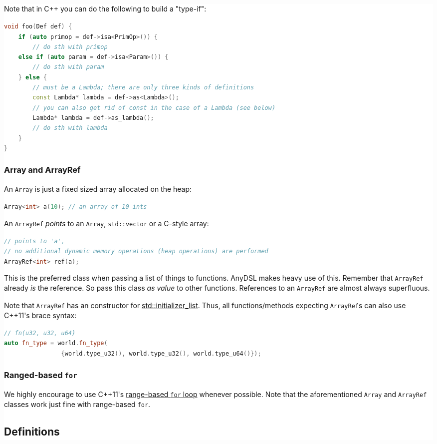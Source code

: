 Note that in C++ you can do the following to build a "type-if":

```cpp
void foo(Def def) {
    if (auto primop = def->isa<PrimOp>()) {
        // do sth with primop
    else if (auto param = def->isa<Param>()) {
        // do sth with param
    } else {
        // must be a Lambda; there are only three kinds of definitions
        const Lambda* lambda = def->as<Lambda>(); 
        // you can also get rid of const in the case of a Lambda (see below)
        Lambda* lambda = def->as_lambda();
        // do sth with lambda
    }
}
```


### Array and ArrayRef

An `Array` is just a fixed sized array allocated on the heap:

```cpp
Array<int> a(10); // an array of 10 ints
```

An `ArrayRef` _points_ to an `Array`, `std::vector` or a C-style array:

```cpp
// points to 'a', 
// no additional dynamic memory operations (heap operations) are performed
ArrayRef<int> ref(a); 
```

This is the preferred class when passing a list of things to functions. AnyDSL makes heavy use of this. Remember that `ArrayRef` already _is_ the reference. So pass this class _as value_ to other functions. References to an `ArrayRef` are almost always superfluous.

Note that `ArrayRef` has an constructor for [std::initializer_list](http://en.cppreference.com/w/cpp/utility/initializer_list). Thus, all functions/methods expecting `ArrayRef`s can also use C++11's brace syntax:

```cpp
// fn(u32, u32, u64)
auto fn_type = world.fn_type(
                {world.type_u32(), world.type_u32(), world.type_u64()}); 
```

### Ranged-based `for`

We highly encourage to use C++11's [range-based `for` loop](http://en.wikipedia.org/wiki/C%2B%2B11#Range-based_for_loop) whenever possible.
Note that the aforementioned `Array` and `ArrayRef` classes work just fine with range-based `for`.

## Definitions
